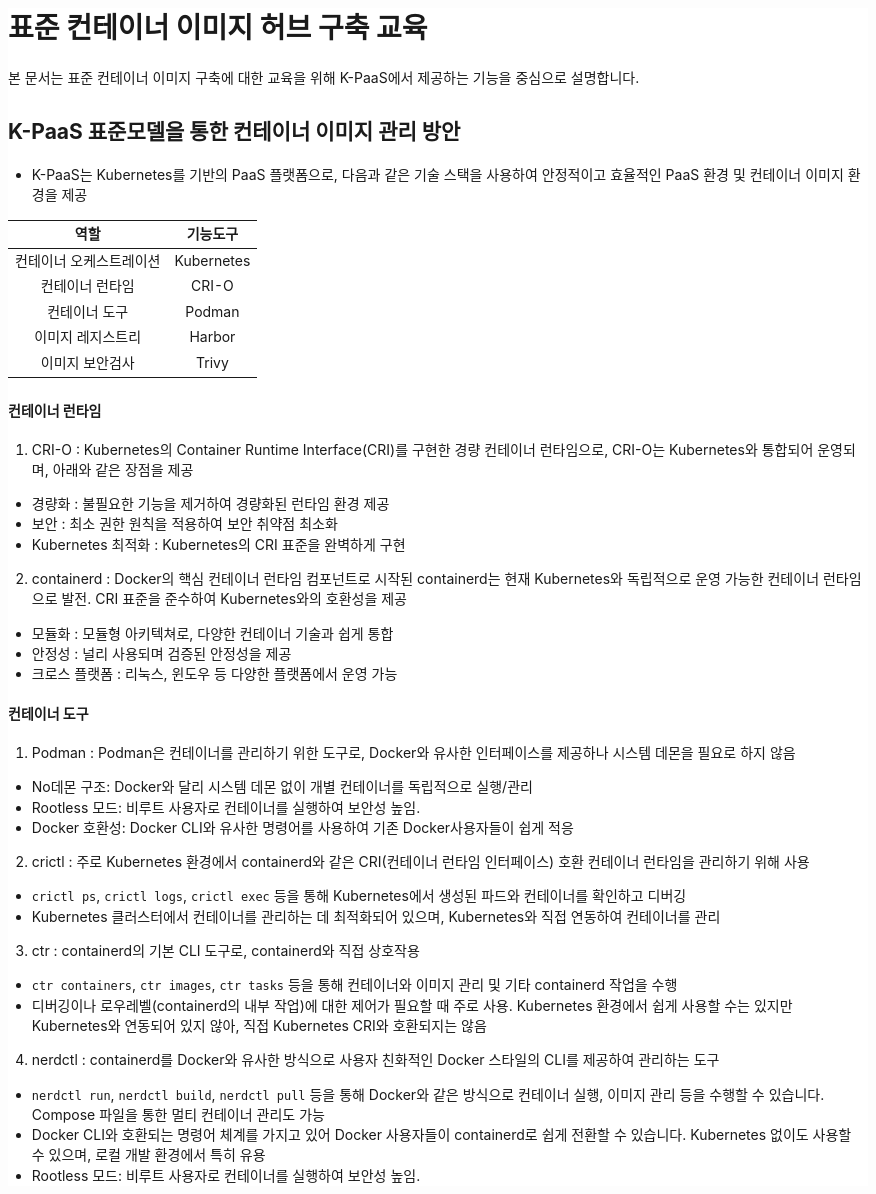 # 표준 컨테이너 이미지 허브 구축 교육
 본 문서는 표준 컨테이너 이미지 구축에 대한 교육을 위해 K-PaaS에서 제공하는 기능을 중심으로 설명합니다.


 ## K-PaaS 표준모델을 통한 컨테이너 이미지 관리 방안
  - K-PaaS는 Kubernetes를 기반의 PaaS 플랫폼으로, 다음과 같은 기술 스택을 사용하여 안정적이고 효율적인 PaaS 환경 및 컨테이너 이미지 환경을 제공
  
|역할|기능도구|
|:------:|:---:|
|컨테이너 오케스트레이션|Kubernetes|
|컨테이너 런타임|CRI-O|
|컨테이너 도구|Podman|
|이미지 레지스트리|Harbor|
|이미지 보안검사|Trivy|

### 

#### 컨테이너 런타임
1. CRI-O : Kubernetes의 Container Runtime Interface(CRI)를 구현한 경량 컨테이너 런타임으로, CRI-O는 Kubernetes와 통합되어 운영되며, 아래와 같은 장점을 제공
- 경량화 : 불필요한 기능을 제거하여 경량화된 런타임 환경 제공
- 보안 : 최소 권한 원칙을 적용하여 보안 취약점 최소화 
- Kubernetes 최적화 : Kubernetes의 CRI 표준을 완벽하게 구현
2. containerd : Docker의 핵심 컨테이너 런타임 컴포넌트로 시작된 containerd는 현재 Kubernetes와 독립적으로 운영 가능한 컨테이너 런타임으로 발전. CRI 표준을 준수하여 Kubernetes와의 호환성을 제공
- 모듈화 : 모듈형 아키텍쳐로, 다양한 컨테이너 기술과 쉽게 통합
- 안정성 : 널리 사용되며 검증된 안정성을 제공
- 크로스 플랫폼 : 리눅스, 윈도우 등 다양한 플랫폼에서 운영 가능

#### 컨테이너 도구
1. Podman : Podman은 컨테이너를 관리하기 위한 도구로, Docker와 유사한 인터페이스를 제공하나 시스템 데몬을 필요로 하지 않음
- No데몬 구조: Docker와 달리 시스템 데몬 없이 개별 컨테이너를 독립적으로 실행/관리
- Rootless 모드: 비루트 사용자로 컨테이너를 실행하여 보안성 높임.
- Docker 호환성: Docker CLI와 유사한 명령어를 사용하여 기존 Docker사용자들이 쉽게 적응
2. crictl : 주로 Kubernetes 환경에서 containerd와 같은 CRI(컨테이너 런타임 인터페이스) 호환 컨테이너 런타임을 관리하기 위해 사용
- `crictl ps`, `crictl logs`, `crictl exec` 등을 통해 Kubernetes에서 생성된 파드와 컨테이너를 확인하고 디버깅
- Kubernetes 클러스터에서 컨테이너를 관리하는 데 최적화되어 있으며, Kubernetes와 직접 연동하여 컨테이너를 관리
3. ctr : containerd의 기본 CLI 도구로, containerd와 직접 상호작용
- `ctr containers`, `ctr images`, `ctr tasks` 등을 통해 컨테이너와 이미지 관리 및 기타 containerd 작업을 수행
- 디버깅이나 로우레벨(containerd의 내부 작업)에 대한 제어가 필요할 때 주로 사용. Kubernetes 환경에서 쉽게 사용할 수는 있지만 Kubernetes와 연동되어 있지 않아, 직접 Kubernetes CRI와 호환되지는 않음
4. nerdctl : containerd를 Docker와 유사한 방식으로 사용자 친화적인 Docker 스타일의 CLI를 제공하여 관리하는 도구
- `nerdctl run`, `nerdctl build`, `nerdctl pull` 등을 통해 Docker와 같은 방식으로 컨테이너 실행, 이미지 관리 등을 수행할 수 있습니다. Compose 파일을 통한 멀티 컨테이너 관리도 가능
- Docker CLI와 호환되는 명령어 체계를 가지고 있어 Docker 사용자들이 containerd로 쉽게 전환할 수 있습니다. Kubernetes 없이도 사용할 수 있으며, 로컬 개발 환경에서 특히 유용
- Rootless 모드: 비루트 사용자로 컨테이너를 실행하여 보안성 높임.
